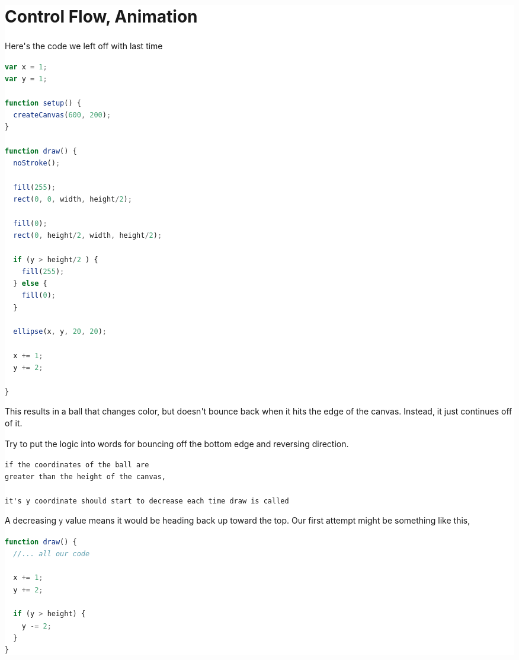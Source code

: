 # Control Flow, Animation

Here's the code we left off with last time

```javascript
var x = 1;
var y = 1;

function setup() {
  createCanvas(600, 200);
}

function draw() {
  noStroke();

  fill(255);
  rect(0, 0, width, height/2);

  fill(0);
  rect(0, height/2, width, height/2);

  if (y > height/2 ) {
    fill(255);
  } else {
    fill(0);
  }

  ellipse(x, y, 20, 20);

  x += 1;
  y += 2;

}
```

This results in a ball that changes color, but doesn't bounce back when it hits the edge of the canvas. Instead, it just continues off of it.

Try to put the logic into words for bouncing off the bottom edge and reversing direction.

```
if the coordinates of the ball are
greater than the height of the canvas,

it's y coordinate should start to decrease each time draw is called
```

A decreasing `y` value means it would be heading back up toward the top.  Our first attempt might be something like this,

```javascript
function draw() {
  //... all our code

  x += 1;
  y += 2;

  if (y > height) {
    y -= 2;
  }
}
```
